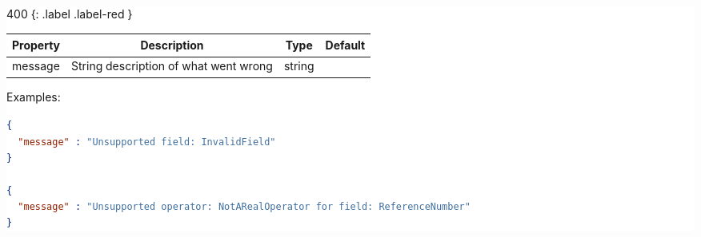 400
{: .label .label-red }

<div class="datatable-begin"></div>

| Property | Description                           | Type | Default |
|----------|---------------------------------------|------|---------|
| message  | String description of what went wrong | string | |

<div class="datatable-end"></div>

Examples:
```json
{
  "message" : "Unsupported field: InvalidField"
}

{
  "message" : "Unsupported operator: NotARealOperator for field: ReferenceNumber"
}
```

